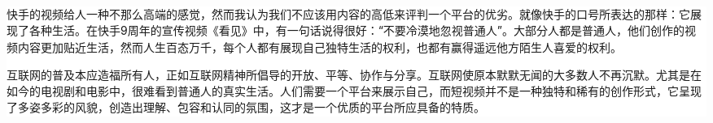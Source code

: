 


快手的视频给人一种不那么高端的感觉，然而我认为我们不应该用内容的高低来评判一个平台的优劣。就像快手的口号所表达的那样：它展现了各种生活。在快手9周年的宣传视频《看见》中，有一句话说得很好：“不要冷漠地忽视普通人”。大部分人都是普通人，他们创作的视频内容更加贴近生活，然而人生百态万千，每个人都有展现自己独特生活的权利，也都有赢得遥远他方陌生人喜爱的权利。

互联网的普及本应造福所有人，正如互联网精神所倡导的开放、平等、协作与分享。互联网使原本默默无闻的大多数人不再沉默。尤其是在如今的电视剧和电影中，很难看到普通人的真实生活。人们需要一个平台来展示自己，而短视频并不是一种独特和稀有的创作形式，它呈现了多姿多彩的风貌，创造出理解、包容和认同的氛围，这才是一个优质的平台所应具备的特质。